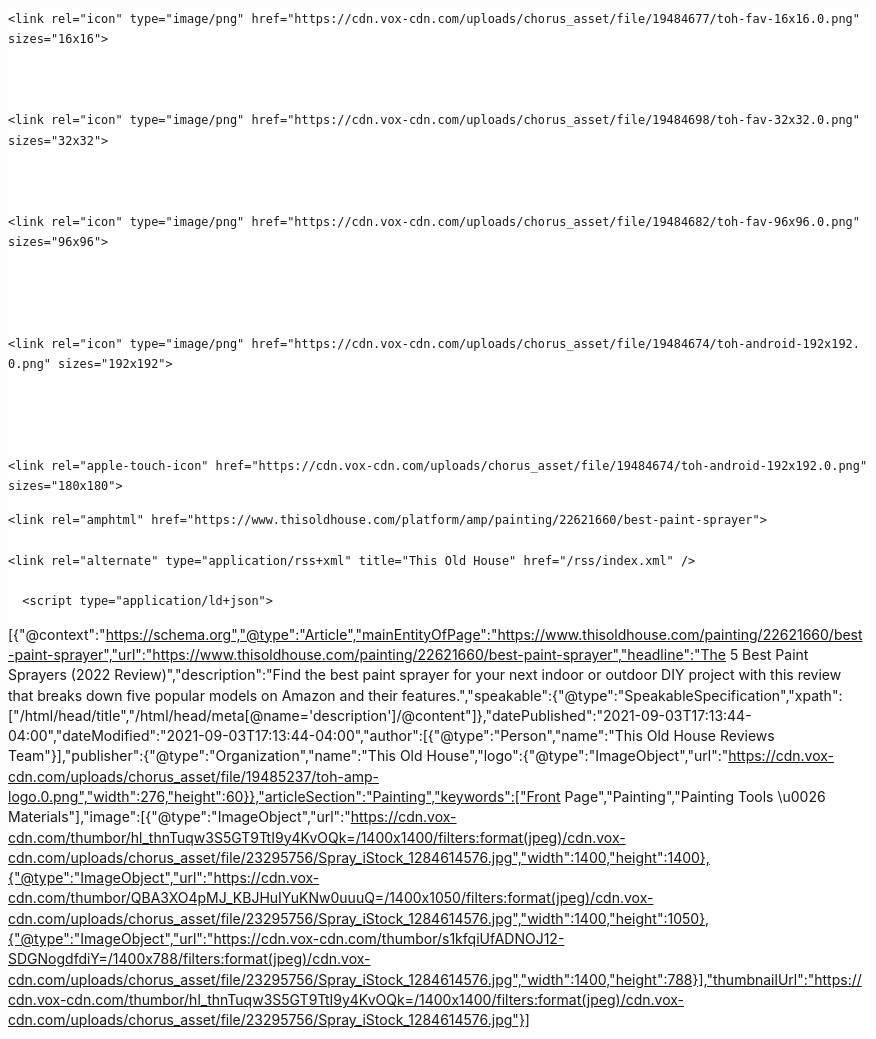   <link rel="shortcut icon" href="https://cdn.vox-cdn.com/uploads/chorus_asset/file/19484685/toh-toh-fav-64x64.0.png">


  
    <link rel="icon" type="image/png" href="https://cdn.vox-cdn.com/uploads/chorus_asset/file/19484677/toh-fav-16x16.0.png" sizes="16x16">
  

  
    <link rel="icon" type="image/png" href="https://cdn.vox-cdn.com/uploads/chorus_asset/file/19484698/toh-fav-32x32.0.png" sizes="32x32">
  

  
    <link rel="icon" type="image/png" href="https://cdn.vox-cdn.com/uploads/chorus_asset/file/19484682/toh-fav-96x96.0.png" sizes="96x96">
  


  
    <link rel="icon" type="image/png" href="https://cdn.vox-cdn.com/uploads/chorus_asset/file/19484674/toh-android-192x192.0.png" sizes="192x192">
  


  
    <link rel="apple-touch-icon" href="https://cdn.vox-cdn.com/uploads/chorus_asset/file/19484674/toh-android-192x192.0.png" sizes="180x180">
  


  <meta name="msapplication-TileImage" content="https://cdn.vox-cdn.com/uploads/chorus_asset/file/19484674/toh-android-192x192.0.png">
  <meta name="msapplication-TileColor" content="#DDA003">
  <meta name="theme-color" content="">


    <link rel="amphtml" href="https://www.thisoldhouse.com/platform/amp/painting/22621660/best-paint-sprayer">

    <link rel="alternate" type="application/rss+xml" title="This Old House" href="/rss/index.xml" />
    
      <script type="application/ld+json">
  [{"@context":"https://schema.org","@type":"Article","mainEntityOfPage":"https://www.thisoldhouse.com/painting/22621660/best-paint-sprayer","url":"https://www.thisoldhouse.com/painting/22621660/best-paint-sprayer","headline":"The 5 Best Paint Sprayers (2022 Review)","description":"Find the best paint sprayer for your next indoor or outdoor DIY project with this review that breaks down five popular models on Amazon and their features.","speakable":{"@type":"SpeakableSpecification","xpath":["/html/head/title","/html/head/meta[@name='description']/@content"]},"datePublished":"2021-09-03T17:13:44-04:00","dateModified":"2021-09-03T17:13:44-04:00","author":[{"@type":"Person","name":"This Old House Reviews Team"}],"publisher":{"@type":"Organization","name":"This Old House","logo":{"@type":"ImageObject","url":"https://cdn.vox-cdn.com/uploads/chorus_asset/file/19485237/toh-amp-logo.0.png","width":276,"height":60}},"articleSection":"Painting","keywords":["Front Page","Painting","Painting Tools \u0026 Materials"],"image":[{"@type":"ImageObject","url":"https://cdn.vox-cdn.com/thumbor/hl_thnTuqw3S5GT9TtI9y4KvOQk=/1400x1400/filters:format(jpeg)/cdn.vox-cdn.com/uploads/chorus_asset/file/23295756/Spray_iStock_1284614576.jpg","width":1400,"height":1400},{"@type":"ImageObject","url":"https://cdn.vox-cdn.com/thumbor/QBA3XO4pMJ_KBJHuIYuKNw0uuuQ=/1400x1050/filters:format(jpeg)/cdn.vox-cdn.com/uploads/chorus_asset/file/23295756/Spray_iStock_1284614576.jpg","width":1400,"height":1050},{"@type":"ImageObject","url":"https://cdn.vox-cdn.com/thumbor/s1kfqiUfADNOJ12-SDGNogdfdiY=/1400x788/filters:format(jpeg)/cdn.vox-cdn.com/uploads/chorus_asset/file/23295756/Spray_iStock_1284614576.jpg","width":1400,"height":788}],"thumbnailUrl":"https://cdn.vox-cdn.com/thumbor/hl_thnTuqw3S5GT9TtI9y4KvOQk=/1400x1400/filters:format(jpeg)/cdn.vox-cdn.com/uploads/chorus_asset/file/23295756/Spray_iStock_1284614576.jpg"}]
</script>
